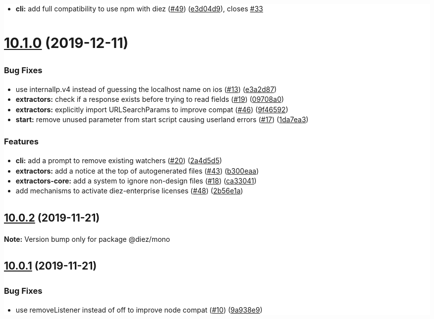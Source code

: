 * **cli:** add full compatibility to use npm with diez ([#49](https://github.com/diez/diez/issues/49)) ([e3d04d9](https://github.com/diez/diez/commit/e3d04d9)), closes [#33](https://github.com/diez/diez/issues/33)





# [10.1.0](https://github.com/diez/diez/compare/v10.0.2...v10.1.0) (2019-12-11)


### Bug Fixes

* use internalIp.v4 instead of guessing the localhost name on ios ([#13](https://github.com/diez/diez/issues/13)) ([e3a2d87](https://github.com/diez/diez/commit/e3a2d87))
* **extractors:** check if a response exists before trying to read fields ([#19](https://github.com/diez/diez/issues/19)) ([09708a0](https://github.com/diez/diez/commit/09708a0))
* **extractors:** explicitly import URLSearchParams to improve compat ([#46](https://github.com/diez/diez/issues/46)) ([9f46592](https://github.com/diez/diez/commit/9f46592))
* **start:** remove unused parameter from start script causing userland errors ([#17](https://github.com/diez/diez/issues/17)) ([1da7ea3](https://github.com/diez/diez/commit/1da7ea3))


### Features

* **cli:** add a prompt to remove existing watchers ([#20](https://github.com/diez/diez/issues/20)) ([2a4d5d5](https://github.com/diez/diez/commit/2a4d5d5))
* **extractors:** add a notice at the top of autogenerated files ([#43](https://github.com/diez/diez/issues/43)) ([b300eaa](https://github.com/diez/diez/commit/b300eaa))
* **extractors-core:** add a system to ignore non-design files ([#18](https://github.com/diez/diez/issues/18)) ([ca33041](https://github.com/diez/diez/commit/ca33041))
* add mechanisms to activate diez-enterprise licenses ([#48](https://github.com/diez/diez/issues/48)) ([2b56e1a](https://github.com/diez/diez/commit/2b56e1a))





## [10.0.2](https://github.com/diez/diez/compare/v10.0.1...v10.0.2) (2019-11-21)

**Note:** Version bump only for package @diez/mono





## [10.0.1](https://github.com/diez/diez/compare/v10.0.0...v10.0.1) (2019-11-21)


### Bug Fixes

* use removeListener instead of off to improve node compat ([#10](https://github.com/diez/diez/issues/10)) ([9a938e9](https://github.com/diez/diez/commit/9a938e9))
